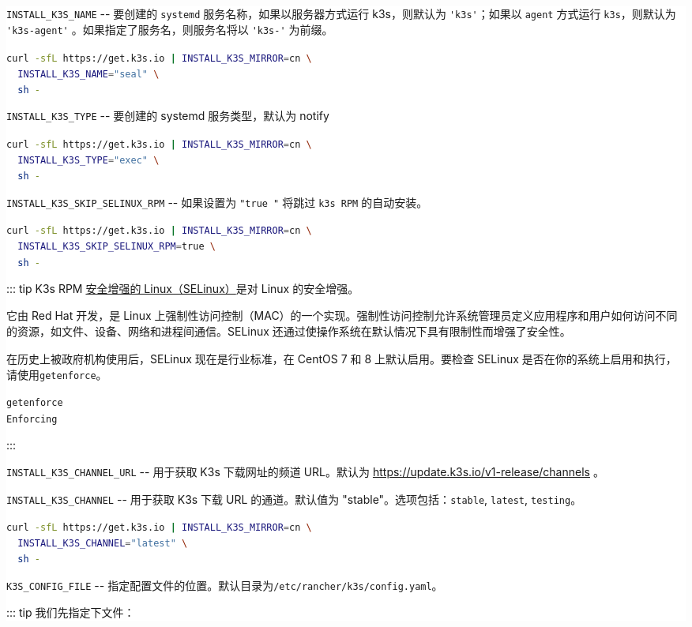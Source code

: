 

`INSTALL_K3S_NAME` -- 要创建的 `systemd` 服务名称，如果以服务器方式运行 k3s，则默认为 `'k3s'`；如果以 `agent` 方式运行 `k3s`，则默认为 `'k3s-agent'` 。如果指定了服务名，则服务名将以 `'k3s-'` 为前缀。

```bash
curl -sfL https://get.k3s.io | INSTALL_K3S_MIRROR=cn \
  INSTALL_K3S_NAME="seal" \
  sh -
```



`INSTALL_K3S_TYPE` -- 要创建的 systemd 服务类型，默认为 notify

```bash
curl -sfL https://get.k3s.io | INSTALL_K3S_MIRROR=cn \
  INSTALL_K3S_TYPE="exec" \
  sh -
```



`INSTALL_K3S_SKIP_SELINUX_RPM` -- 如果设置为 `"true "` 将跳过 `k3s RPM` 的自动安装。

```bash
curl -sfL https://get.k3s.io | INSTALL_K3S_MIRROR=cn \
  INSTALL_K3S_SKIP_SELINUX_RPM=true \
  sh -
```



::: tip K3s RPM
[安全增强的 Linux（SELinux）](https://en.wikipedia.org/wiki/Security-Enhanced_Linux)是对 Linux 的安全增强。

它由 Red Hat 开发，是 Linux 上强制性访问控制（MAC）的一个实现。强制性访问控制允许系统管理员定义应用程序和用户如何访问不同的资源，如文件、设备、网络和进程间通信。SELinux 还通过使操作系统在默认情况下具有限制性而增强了安全性。

在历史上被政府机构使用后，SELinux 现在是行业标准，在 CentOS 7 和 8 上默认启用。要检查 SELinux 是否在你的系统上启用和执行，请使用`getenforce`。

```bash
getenforce
Enforcing
```

:::



`INSTALL_K3S_CHANNEL_URL` -- 用于获取 K3s 下载网址的频道 URL。默认为 https://update.k3s.io/v1-release/channels 。

`INSTALL_K3S_CHANNEL` -- 用于获取 K3s 下载 URL 的通道。默认值为 "stable"。选项包括：`stable`, `latest`, `testing`。

```bash
curl -sfL https://get.k3s.io | INSTALL_K3S_MIRROR=cn \
  INSTALL_K3S_CHANNEL="latest" \
  sh -
```



`K3S_CONFIG_FILE` -- 指定配置文件的位置。默认目录为`/etc/rancher/k3s/config.yaml`。

::: tip 我们先指定下文件：
